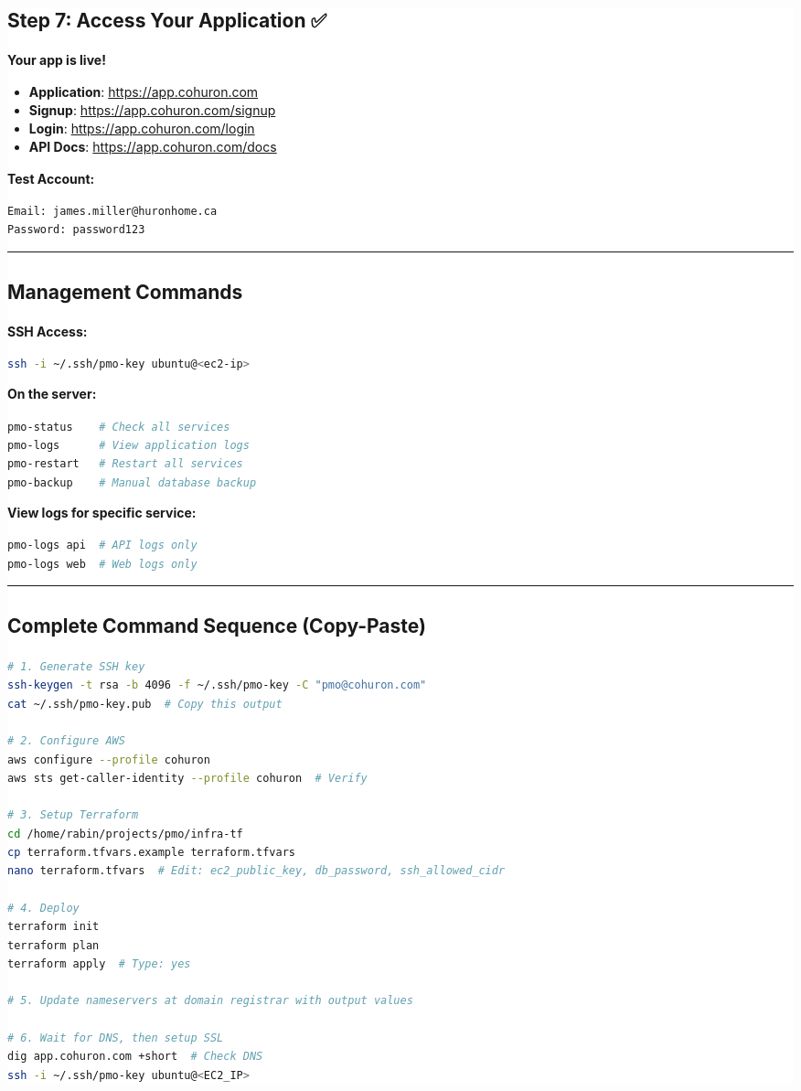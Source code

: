 
## Step 7: Access Your Application ✅

**Your app is live!**

- **Application**: https://app.cohuron.com
- **Signup**: https://app.cohuron.com/signup
- **Login**: https://app.cohuron.com/login
- **API Docs**: https://app.cohuron.com/docs

**Test Account:**
```
Email: james.miller@huronhome.ca
Password: password123
```

---

## Management Commands

**SSH Access:**
```bash
ssh -i ~/.ssh/pmo-key ubuntu@<ec2-ip>
```

**On the server:**
```bash
pmo-status    # Check all services
pmo-logs      # View application logs
pmo-restart   # Restart all services
pmo-backup    # Manual database backup
```

**View logs for specific service:**
```bash
pmo-logs api  # API logs only
pmo-logs web  # Web logs only
```

---

## Complete Command Sequence (Copy-Paste)

```bash
# 1. Generate SSH key
ssh-keygen -t rsa -b 4096 -f ~/.ssh/pmo-key -C "pmo@cohuron.com"
cat ~/.ssh/pmo-key.pub  # Copy this output

# 2. Configure AWS
aws configure --profile cohuron
aws sts get-caller-identity --profile cohuron  # Verify

# 3. Setup Terraform
cd /home/rabin/projects/pmo/infra-tf
cp terraform.tfvars.example terraform.tfvars
nano terraform.tfvars  # Edit: ec2_public_key, db_password, ssh_allowed_cidr

# 4. Deploy
terraform init
terraform plan
terraform apply  # Type: yes

# 5. Update nameservers at domain registrar with output values

# 6. Wait for DNS, then setup SSL
dig app.cohuron.com +short  # Check DNS
ssh -i ~/.ssh/pmo-key ubuntu@<EC2_IP>
```